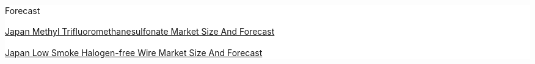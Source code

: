 Forecast</a></p><p><a href="https://github.com/DipramanCMRI02/Future-Lens-Research/blob/main/Methyl-Trifluoromethanesulfonate-Market/Methyl-Trifluoromethanesulfonate-Market.md">Japan Methyl Trifluoromethanesulfonate Market Size And Forecast</a></p><p><a href="https://github.com/DipramanCMRI02/Future-Lens-Research/blob/main/Low-Smoke-Halogen-free-Wire-Market/Low-Smoke-Halogen-free-Wire-Market.md">Japan Low Smoke Halogen-free Wire Market Size And Forecast</a></p>
